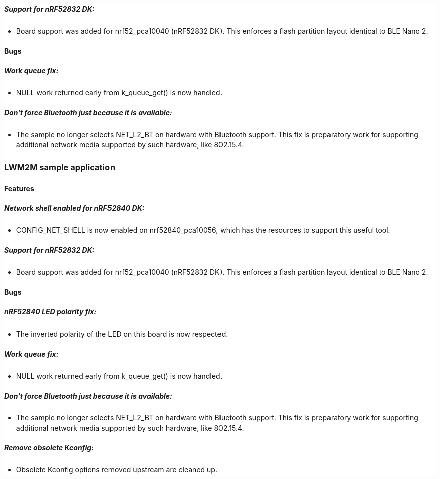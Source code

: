 
##### Support for nRF52832 DK: 
- Board support was added for nrf52_pca10040 (nRF52832 DK).
This enforces a flash partition layout identical to BLE
Nano 2.


#### Bugs

##### Work queue fix: 
- NULL work returned early from k_queue_get() is now handled.



##### Don't force Bluetooth just because it is available: 
- The sample no longer selects NET_L2_BT on hardware with
Bluetooth support. This fix is preparatory work for supporting
additional network media supported by such hardware, like
802.15.4.



### LWM2M sample application


#### Features

##### Network shell enabled for nRF52840 DK: 
- CONFIG_NET_SHELL is now enabled on nrf52840_pca10056,
which has the resources to support this useful tool.


##### Support for nRF52832 DK: 
- Board support was added for nrf52_pca10040 (nRF52832 DK).
This enforces a flash partition layout identical to BLE
Nano 2.


#### Bugs

##### nRF52840 LED polarity fix: 
- The inverted polarity of the LED on this board is now respected.



##### Work queue fix: 
- NULL work returned early from k_queue_get() is now handled.



##### Don't force Bluetooth just because it is available: 
- The sample no longer selects NET_L2_BT on hardware with
Bluetooth support. This fix is preparatory work for supporting
additional network media supported by such hardware, like
802.15.4.



##### Remove obsolete Kconfig: 
- Obsolete Kconfig options removed upstream are cleaned up.
